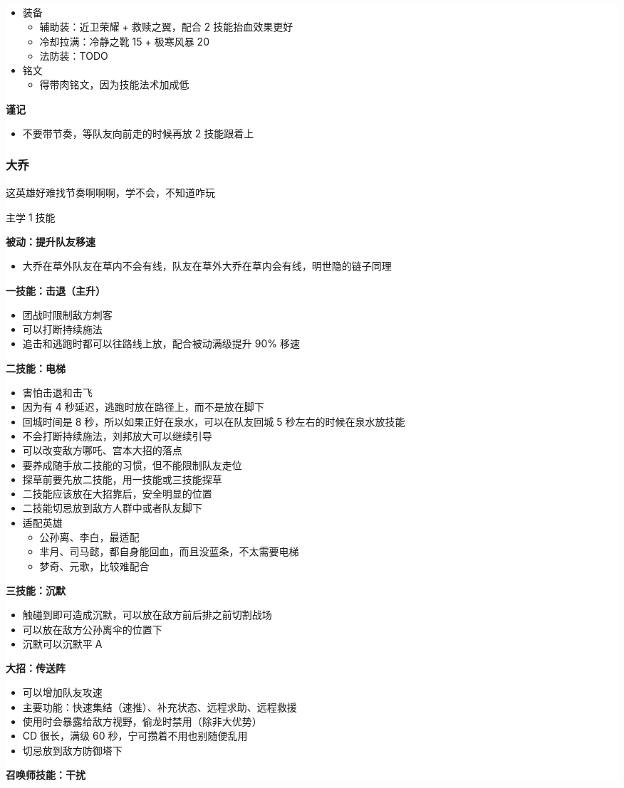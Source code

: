 -   装备
    -   辅助装：近卫荣耀 + 救赎之翼，配合 2 技能抬血效果更好
    -   冷却拉满：冷静之靴 15 + 极寒风暴 20
    -   法防装：TODO
-   铭文
    -   得带肉铭文，因为技能法术加成低

**谨记**

-   不要带节奏，等队友向前走的时候再放 2 技能跟着上

### 大乔

这英雄好难找节奏啊啊啊，学不会，不知道咋玩

主学 1 技能

**被动：提升队友移速**

-   大乔在草外队友在草内不会有线，队友在草外大乔在草内会有线，明世隐的链子同理

**一技能：击退（主升）**

-   团战时限制敌方刺客
-   可以打断持续施法
-   追击和逃跑时都可以往路线上放，配合被动满级提升 90% 移速

**二技能：电梯**

-   害怕击退和击飞
-   因为有 4 秒延迟，逃跑时放在路径上，而不是放在脚下
-   回城时间是 8 秒，所以如果正好在泉水，可以在队友回城 5 秒左右的时候在泉水放技能
-   不会打断持续施法，刘邦放大可以继续引导
-   可以改变敌方哪吒、宫本大招的落点
-   要养成随手放二技能的习惯，但不能限制队友走位
-   探草前要先放二技能，用一技能或三技能探草
-   二技能应该放在大招靠后，安全明显的位置
-   二技能切忌放到敌方人群中或者队友脚下
-   适配英雄
    -   公孙离、李白，最适配
    -   芈月、司马懿，都自身能回血，而且没蓝条，不太需要电梯
    -   梦奇、元歌，比较难配合

**三技能：沉默**

-   触碰到即可造成沉默，可以放在敌方前后排之前切割战场
-   可以放在敌方公孙离伞的位置下
-   沉默可以沉默平 A

**大招：传送阵**

-   可以增加队友攻速
-   主要功能：快速集结（速推）、补充状态、远程求助、远程救援
-   使用时会暴露给敌方视野，偷龙时禁用（除非大优势）
-   CD 很长，满级 60 秒，宁可攒着不用也别随便乱用
-   切忌放到敌方防御塔下

**召唤师技能：干扰**
